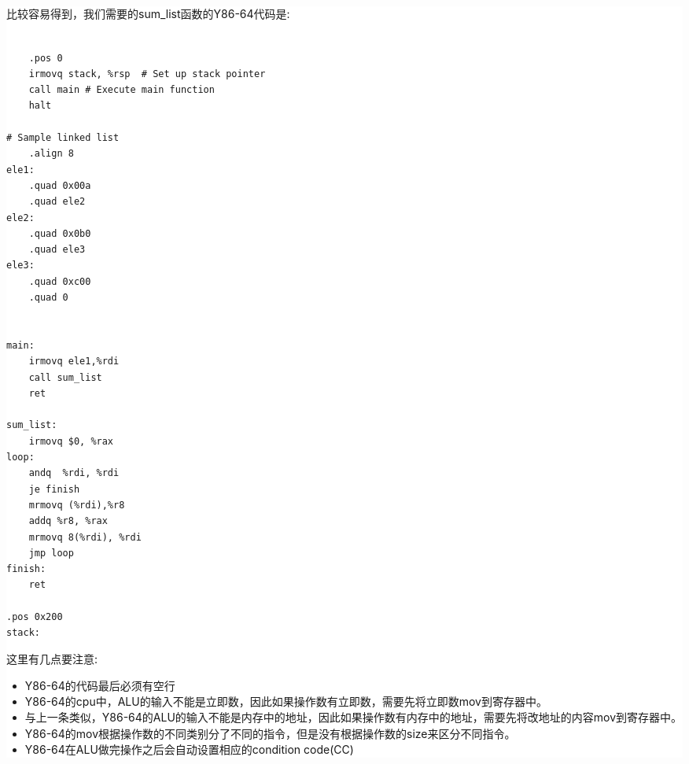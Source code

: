
比较容易得到，我们需要的sum_list函数的Y86-64代码是:

```GAS

    .pos 0
    irmovq stack, %rsp  # Set up stack pointer
    call main # Execute main function
    halt

# Sample linked list
    .align 8
ele1:
    .quad 0x00a
    .quad ele2
ele2:
    .quad 0x0b0
    .quad ele3
ele3:
    .quad 0xc00
    .quad 0


main:
    irmovq ele1,%rdi
    call sum_list
    ret

sum_list:
    irmovq $0, %rax 
loop:
    andq  %rdi, %rdi
    je finish
    mrmovq (%rdi),%r8
    addq %r8, %rax
    mrmovq 8(%rdi), %rdi
    jmp loop
finish:
    ret

.pos 0x200
stack:

```

这里有几点要注意:

- Y86-64的代码最后必须有空行
- Y86-64的cpu中，ALU的输入不能是立即数，因此如果操作数有立即数，需要先将立即数mov到寄存器中。
- 与上一条类似，Y86-64的ALU的输入不能是内存中的地址，因此如果操作数有内存中的地址，需要先将改地址的内容mov到寄存器中。
- Y86-64的mov根据操作数的不同类别分了不同的指令，但是没有根据操作数的size来区分不同指令。
- Y86-64在ALU做完操作之后会自动设置相应的condition code(CC)

